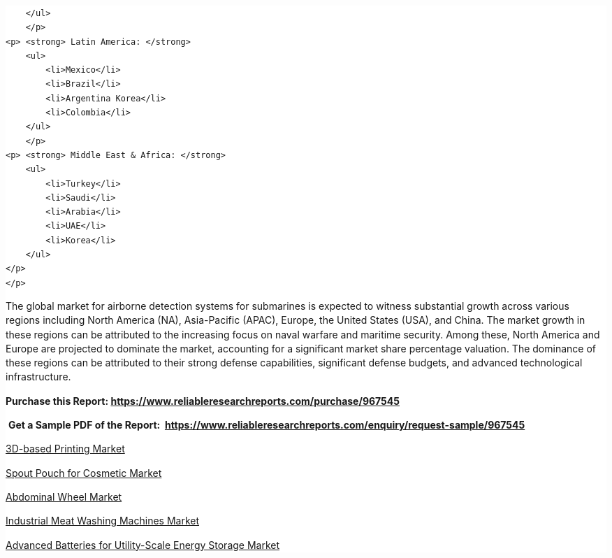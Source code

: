         </ul>
        </p> 
    <p> <strong> Latin America: </strong>
        <ul>
            <li>Mexico</li>
            <li>Brazil</li>
            <li>Argentina Korea</li>
            <li>Colombia</li>
        </ul>
        </p> 
    <p> <strong> Middle East & Africa: </strong>
        <ul>
            <li>Turkey</li>
            <li>Saudi</li>
            <li>Arabia</li>
            <li>UAE</li>
            <li>Korea</li>
        </ul>
    </p>
    </p>
<p><p>The global market for airborne detection systems for submarines is expected to witness substantial growth across various regions including North America (NA), Asia-Pacific (APAC), Europe, the United States (USA), and China. The market growth in these regions can be attributed to the increasing focus on naval warfare and maritime security. Among these, North America and Europe are projected to dominate the market, accounting for a significant market share percentage valuation. The dominance of these regions can be attributed to their strong defense capabilities, significant defense budgets, and advanced technological infrastructure.</p></p>
<p><strong>Purchase this Report: <a href="https://www.reliableresearchreports.com/purchase/967545">https://www.reliableresearchreports.com/purchase/967545</a></strong></p>
<p>&nbsp;<strong>Get a Sample PDF of the Report:&nbsp;&nbsp;<a href="https://www.reliableresearchreports.com/enquiry/request-sample/967545">https://www.reliableresearchreports.com/enquiry/request-sample/967545</a></strong></p>
<p><strong></strong></p>
<p><p><a href="https://medium.com/@ashlybednar2023/3d-based-printing-market-the-key-to-successful-business-strategy-forecast-till-2030-b4d200469313">3D-based Printing Market</a></p><p><a href="https://github.com/gaydyna/Market-Research-Report-List-1/blob/main/spout-pouch-for-cosmetic-market.md">Spout Pouch for Cosmetic Market</a></p><p><a href="https://medium.com/@katlynbauch/analyzing-abdominal-wheel-market-global-industry-perspective-and-forecast-2023-to-2030-563e253739bc">Abdominal Wheel Market</a></p><p><a href="https://github.com/amonskiyk/Market-Research-Report-List-1/blob/main/industrial-meat-washing-machines-market.md">Industrial Meat Washing Machines Market</a></p><p><a href="https://medium.com/@markuspagac2023/advanced-batteries-for-utility-scale-energy-storage-market-trends-and-market-analysis-forecasted-6f4c3cb2a6c4">Advanced Batteries for Utility-Scale Energy Storage Market</a></p></p>